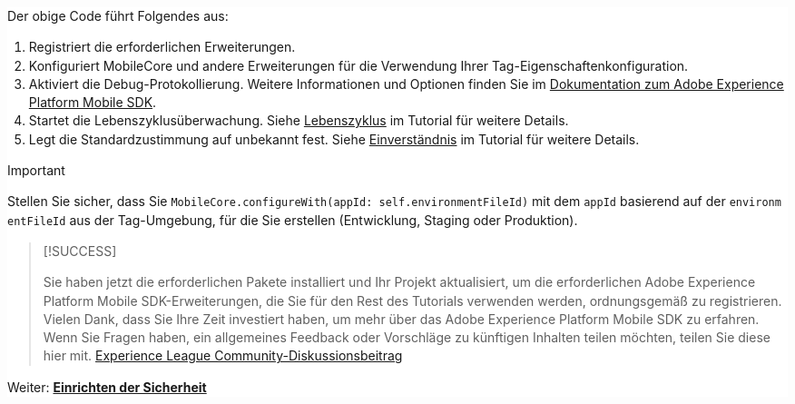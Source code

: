 Der obige Code führt Folgendes aus:

1. Registriert die erforderlichen Erweiterungen.
1. Konfiguriert MobileCore und andere Erweiterungen für die Verwendung Ihrer Tag-Eigenschaftenkonfiguration.
1. Aktiviert die Debug-Protokollierung. Weitere Informationen und Optionen finden Sie im [Dokumentation zum Adobe Experience Platform Mobile SDK](https://developer.adobe.com/client-sdks/documentation/getting-started/enable-debug-logging/).
1. Startet die Lebenszyklusüberwachung. Siehe [Lebenszyklus](lifecycle-data.md) im Tutorial für weitere Details.
1. Legt die Standardzustimmung auf unbekannt fest. Siehe [Einverständnis](consent.md) im Tutorial für weitere Details.

>[!IMPORTANT]
>
>Stellen Sie sicher, dass Sie `MobileCore.configureWith(appId: self.environmentFileId)` mit dem `appId` basierend auf der `environmentFileId` aus der Tag-Umgebung, für die Sie erstellen (Entwicklung, Staging oder Produktion).
>

>[!SUCCESS]
>
>Sie haben jetzt die erforderlichen Pakete installiert und Ihr Projekt aktualisiert, um die erforderlichen Adobe Experience Platform Mobile SDK-Erweiterungen, die Sie für den Rest des Tutorials verwenden werden, ordnungsgemäß zu registrieren.<br/>Vielen Dank, dass Sie Ihre Zeit investiert haben, um mehr über das Adobe Experience Platform Mobile SDK zu erfahren. Wenn Sie Fragen haben, ein allgemeines Feedback oder Vorschläge zu künftigen Inhalten teilen möchten, teilen Sie diese hier mit. [Experience League Community-Diskussionsbeitrag](https://experienceleaguecommunities.adobe.com/t5/adobe-experience-platform-launch/tutorial-discussion-implement-adobe-experience-cloud-in-mobile/td-p/443796)

Weiter: **[Einrichten der Sicherheit](assurance.md)**
